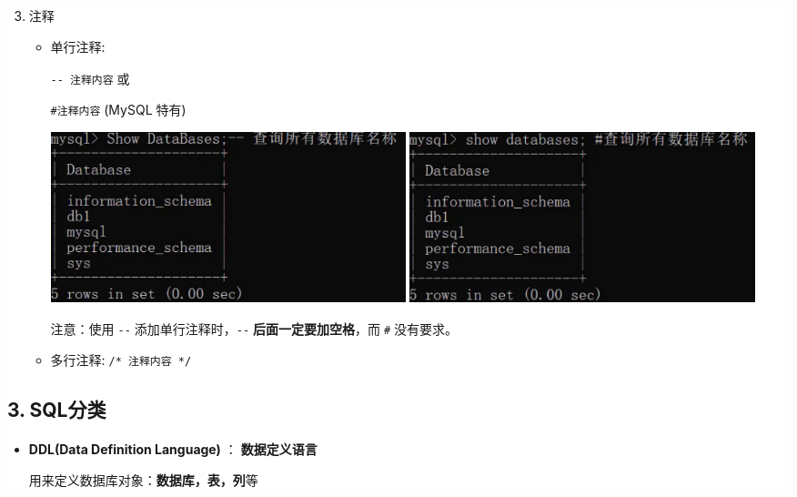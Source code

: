    

3. 注释

   * 单行注释: 

     `-- 注释内容`  或 

     `#注释内容`  (MySQL 特有) 

     <img src="assets/image-20210721215517293.png" alt="image-20210721215517293" style="zoom:80%;" /> 

     <img src="assets/image-20210721215556885.png" alt="image-20210721215556885" style="zoom:80%;" /> 

     注意：使用 `--` 添加单行注释时，`--` **后面一定要加空格**，而 `#` 没有要求。

   * 多行注释:  `/* 注释内容 */`



## 3. SQL分类

* **DDL(Data Definition Language)** ： **数据定义语言**

  用来定义数据库对象：**数据库，表，列**等

